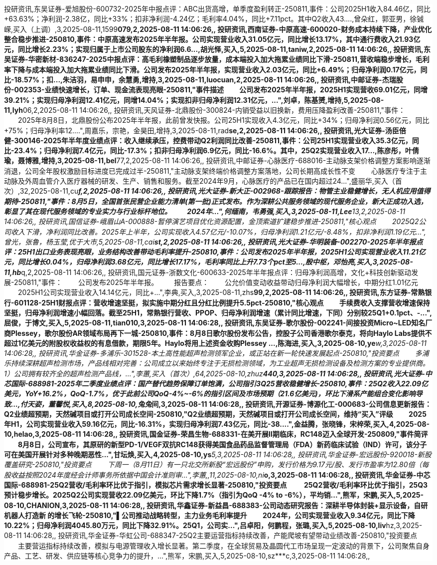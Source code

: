 投研资讯,东吴证券-爱旭股份-600732-2025年中报点评：ABC出货高增，单季度盈利转正-250811,事件：公司2025H1收入84.46亿，同比+63.63%；净利润-2.38亿，同比+33%；扣非净利润-4.24亿；毛利率4.04%，同比+7.11pct。其中Q2收入43....,曾朵红，郭亚男，徐铖嵘,买入（上调）,3,2025-08-11,1599******079,2,2025-08-11 14:06:26,,
投研资讯,西南证券-中原高速-600020-财务成本持续下降，产业优化整合稳步推进-250810,事件：中原高速发布2025年半年报。公司实现营业收入31.05亿元，同比增长13.17%，其中通行费收入21.93亿元，同比增长2.23%；实现归属于上市公司股东的净利润6.6...,胡光怿,买入,5,2025-08-11,tan****iw,2,2025-08-11 14:06:26,,
投研资讯,东吴证券-华密新材-836247-2025中报点评：高毛利橡塑制品逐步放量，成本端投入加大拖累业绩同比下滑-250811,营收端稳步增长，毛利率下降与成本端投入加大拖累业绩同比下滑。公司发布2025年半年报，实现营业收入2.03亿元，同比+6.49%；归母净利润0.17亿元，同比-18.57%；扣...,朱洁羽，易申申，余慧勇,增持,3,2025-08-11,luoc******uan,2,2025-08-11 14:06:26,,
投研资讯,中邮证券-杰瑞股份-002353-业绩快速增长，订单、现金流表现亮眼-250811,"事件描述
　　公司发布2025年半年报，2025H1实现营收69.01亿元，同增39.21%；实现归母净利润12.41亿元，同增14.04%；实现扣非归母净利润12.31亿元，...",刘卓，陈基赟,增持,5,2025-08-11,lyh****06,2,2025-08-11 14:06:26,,
投研资讯,天风证券-北鼎股份-300824-内销受益以旧换新，费用压降盈利改善-250811,"事件：
　　2025年8月8日，北鼎股份公布2025年半年报，此前曾发快报。公司25H1实现收入4.3亿元，同比+34%；归母净利润0.56亿元，同比+75%；归母净利率12....",周嘉乐，宗艳，金昊田,增持,3,2025-08-11,rad****se,2,2025-08-11 14:06:26,,
投研资讯,光大证券-汤臣倍健-300146-2025年半年度业绩点评：收入继续承压，控费带动Q2利润同比改善-250811,事件：公司25H1实现营业收入35.3亿元，同比-23.4%；归母净利润7.4亿元，同比-17.3%；扣非归母净利润6.9亿元，同比-16.6%。其中，25Q2实现营业收入17...,陈彦彤，叶倩瑜，聂博雅,增持,3,2025-08-11,bel****77,2,2025-08-11 14:06:26,,
投研资讯,中邮证券-心脉医疗-688016-主动脉支架价格调整方案影响逐渐消退，公司全年股权激励目标进度已完成过半-250811,"主动脉支架终端价格调整方案落地，公司长期高成长性不变
　　心脉医疗专注于主动脉及外周血管介入医疗器械的研发、生产、销售和服务。截至2024年9月，心脉医疗的产品已在国内超过24...",盛丽华,买入（首次）,32,2025-08-11,cu***f,2,2025-08-11 14:06:26,,
投研资讯,光大证券-新大正-002968-跟踪报告：物管主业稳健增长，无人机应用值得期待-250811,"事件：8月5日，全国首张民营企业能力清单(第一批)正式发布。作为深耕公共服务领域的现代服务企业，新大正成功入选，彰显了其在现代服务领域的专业实力与行业标杆地位。
　　2024年...",何缅南，韦勇强,买入,3,2025-08-11,Lee****13,2,2025-08-11 14:06:26,,
投研资讯,国信证券-峨眉山A-000888-暂停演艺项目优化资源配置，金顶索道扩建稳步推进-250811,"核心观点
　　2025Q2公司收入下滑，净利润同比改善。2025年上半年，公司实现收入4.57亿元/-10.07%，归母净利润1.21亿元/-8.48%，扣非净利润1.19亿元...",曾光，张鲁，杨玉莹,优于大市,5,2025-08-11,cai****st,2,2025-08-11 14:06:26,,
投研资讯,光大证券-华明装备-002270-2025年半年报点评：25H1出口业务表现亮眼，业务结构改善带动毛利率提升-250810,事件：公司发布2025年半年报，2025H1公司实现营业收入11.21亿元，同比增长0.04%，归母净利润3.68亿元，同比增长17.17%，毛利率同比上升7.73个pct至5...,殷中枢，邓怡亮,买入,3,2025-08-11,hb***q,2,2025-08-11 14:06:26,,
投研资讯,国元证券-浙数文化-600633-2025年半年报点评：归母净利润高增，文化+科技创新驱动发展-250811,"事件：
　　公司发布2025年半年报。
　　报告要点：
　　公允价值变动收益带动归母净利润大幅增长，中期分红1.01亿元
　　2025H1公司实现营业收入14.14亿元，同比+...",李典,买入,3,2025-08-11,zhs****99,2,2025-08-11 14:06:26,,
投研资讯,东方证券-常熟银行-601128-25H1财报点评：营收增速坚挺，拟实施中期分红且分红比例提升5.5pct-250810,"核心观点
　　手续费收入支撑营收增速保持坚挺，归母净利润增速小幅回落。截至25H1，常熟银行营收、PPOP、归母净利润增速（累计同比增速，下同）分别较25Q1+0.1pct、-...",屈俊，于博文,买入,5,2025-08-11,tian******010,3,2025-08-11 14:06:28,,
投研资讯,东吴证券-歌尔股份-002241-间接投资Micro~LED知名厂商Plessey，歌尔股份AR领域布局再下一城-250810,事件：8月8日歌尔股份发布公告，控股子公司香港歌尔泰克，将向Haylo Labs提供不超过1亿美元的附股权收益权的有息借款，期限5年。Haylo将用上述资金收购Plessey ...,陈海进,买入,3,2025-08-10,ye***w,3,2025-08-11 14:06:28,,
投研资讯,华金证券-多浦乐-301528-本土高性能超声检测领军企业，或正站在新一轮快速发展起点-250810,"投资要点
　　多浦乐持续深耕超声检测市场，产品线相对完善：公司成立以来始终专注于无损检测领域，为工业超声无损检测设备及检测方案的专业提供商。1）公司拥有较齐全的超声检测产品线，...",李蕙,买入（首次）,64,2025-08-10,zhuz******440,3,2025-08-11 14:06:28,,
投研资讯,光大证券-中芯国际-688981-2025年二季度业绩点评：国产替代趋势保障订单饱满，公司指引3Q25营收稳健增长-250810,事件：25Q2收入22.09亿美元，YoY+16.2%，QoQ-1.7%，优于此前公司QoQ-4%~-6%的指引区间及市场预期（21.6亿美元)，环比下滑系产能组合变化影响导致...,付天姿，董馨悦,买入,8,2025-08-10,兔兔***间,3,2025-08-11 14:06:28,,
投研资讯,开源证券-博源化工-000683-公司信息更新报告：Q2业绩超预期，天然碱项目或打开公司成长空间-250810,"Q2业绩超预期，天然碱项目或打开公司成长空间，维持“买入”评级
　　2025年H1，公司实现营业收入59.16亿元，同比-16.31%，实现归母净利润7.43亿元，同比-38....",金益腾，张晓锋，宋梓荣,买入,4,2025-08-10,hel****ao,3,2025-08-11 14:06:28,,
投研资讯,国金证券-荣昌生物-688331-在美开展Ⅱ期临床，RC148迈入全球开发-250809,"事件简评
　　8月8日，公司宣布，其原研的新型PD-1/VEGF双抗RC148获得美国食品药品监督管理局（FDA）新药临床试验（IND）许可，该分子可在美国开展针对多种晚期恶性...",甘坛焕,买入,4,2025-08-10,ys***5,3,2025-08-11 14:06:28,,
投研资讯,华金证券-宏远股份-920018-新股覆盖研究-250810,"投资要点
　　下周一（8月11日）有一只北交所新股“宏远股份”申购，发行价格为9.17元/股、发行市盈率为12.80倍（每股收益按照2024年度经会计师事务所依据中国会计准则审...",李蕙,,11,2025-08-10,ni***o,3,2025-08-11 14:06:28,,
投研资讯,华金证券-中芯国际-688981-25Q2营收/毛利率环比优于指引，模拟芯片需求增长显著-250810,"投资要点
　　 25Q2营收/毛利率环比优于指引，25Q3预计稳步增长。2025Q2公司实现营收22.09亿美元，环比下降1.7%（指引为QoQ -4% to -6%），平均销...",熊军，宋鹏,买入,5,2025-08-10,CHAN******ION,3,2025-08-11 14:06:28,,
投研资讯,华鑫证券-新益昌-688383-公司动态研究报告：深耕半导体封装+显示设备，自研机器人打造新 的增长飞轮-250810,"▌公司推动战略转型，主力业务毛利率提升
　　2024年，公司实现营业收入9.34亿元，同比下降10.22%；归母净利润4045.80万元，同比下降32.91%。25Q1，公司实...",吕卓阳，何鹏程，张璐,买入,5,2025-08-10,liv****hz,3,2025-08-11 14:06:28,,
投研资讯,华金证券-华虹公司-688347-25Q2主要运营指标持续改善，产能爬坡有望带动业绩改善-250810,"投资要点
　　主要营运指标持续改善，模拟与电源管理收入增长显著。第二季度，在全球贸易及晶圆代工市场呈现一定波动的背景下，公司聚焦自身产品、工艺、研发、供应链等核心竞争力的提升，...",熊军，宋鹏,买入,5,2025-08-10,sz***c,3,2025-08-11 14:06:28,,